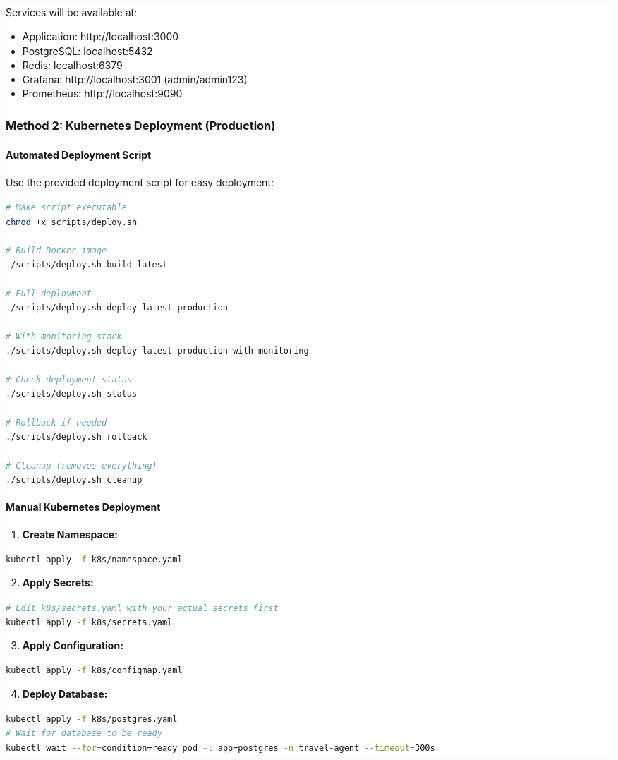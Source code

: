 Services will be available at:
- Application: http://localhost:3000
- PostgreSQL: localhost:5432
- Redis: localhost:6379
- Grafana: http://localhost:3001 (admin/admin123)
- Prometheus: http://localhost:9090

### Method 2: Kubernetes Deployment (Production)

#### Automated Deployment Script

Use the provided deployment script for easy deployment:

```bash
# Make script executable
chmod +x scripts/deploy.sh

# Build Docker image
./scripts/deploy.sh build latest

# Full deployment
./scripts/deploy.sh deploy latest production

# With monitoring stack
./scripts/deploy.sh deploy latest production with-monitoring

# Check deployment status
./scripts/deploy.sh status

# Rollback if needed
./scripts/deploy.sh rollback

# Cleanup (removes everything)
./scripts/deploy.sh cleanup
```

#### Manual Kubernetes Deployment

1. **Create Namespace:**
```bash
kubectl apply -f k8s/namespace.yaml
```

2. **Apply Secrets:**
```bash
# Edit k8s/secrets.yaml with your actual secrets first
kubectl apply -f k8s/secrets.yaml
```

3. **Apply Configuration:**
```bash
kubectl apply -f k8s/configmap.yaml
```

4. **Deploy Database:**
```bash
kubectl apply -f k8s/postgres.yaml
# Wait for database to be ready
kubectl wait --for=condition=ready pod -l app=postgres -n travel-agent --timeout=300s
```
